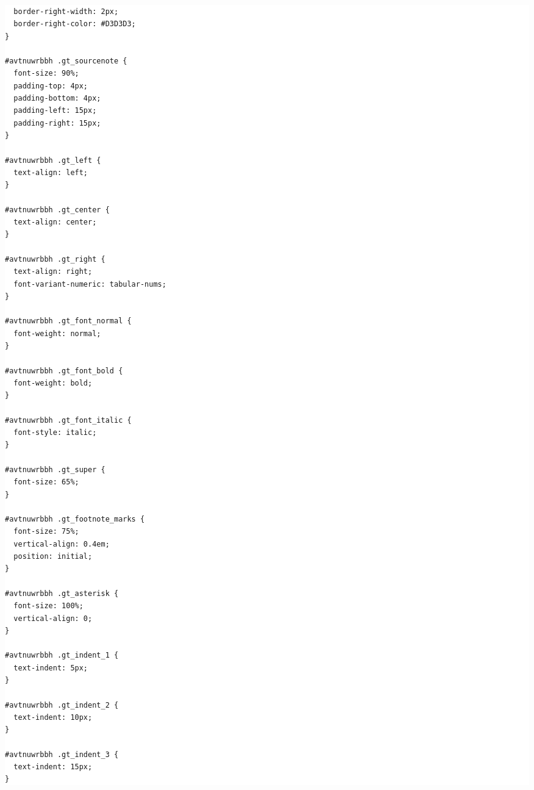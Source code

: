 ```{=html}
  border-right-width: 2px;
  border-right-color: #D3D3D3;
}

#avtnuwrbbh .gt_sourcenote {
  font-size: 90%;
  padding-top: 4px;
  padding-bottom: 4px;
  padding-left: 15px;
  padding-right: 15px;
}

#avtnuwrbbh .gt_left {
  text-align: left;
}

#avtnuwrbbh .gt_center {
  text-align: center;
}

#avtnuwrbbh .gt_right {
  text-align: right;
  font-variant-numeric: tabular-nums;
}

#avtnuwrbbh .gt_font_normal {
  font-weight: normal;
}

#avtnuwrbbh .gt_font_bold {
  font-weight: bold;
}

#avtnuwrbbh .gt_font_italic {
  font-style: italic;
}

#avtnuwrbbh .gt_super {
  font-size: 65%;
}

#avtnuwrbbh .gt_footnote_marks {
  font-size: 75%;
  vertical-align: 0.4em;
  position: initial;
}

#avtnuwrbbh .gt_asterisk {
  font-size: 100%;
  vertical-align: 0;
}

#avtnuwrbbh .gt_indent_1 {
  text-indent: 5px;
}

#avtnuwrbbh .gt_indent_2 {
  text-indent: 10px;
}

#avtnuwrbbh .gt_indent_3 {
  text-indent: 15px;
}
```